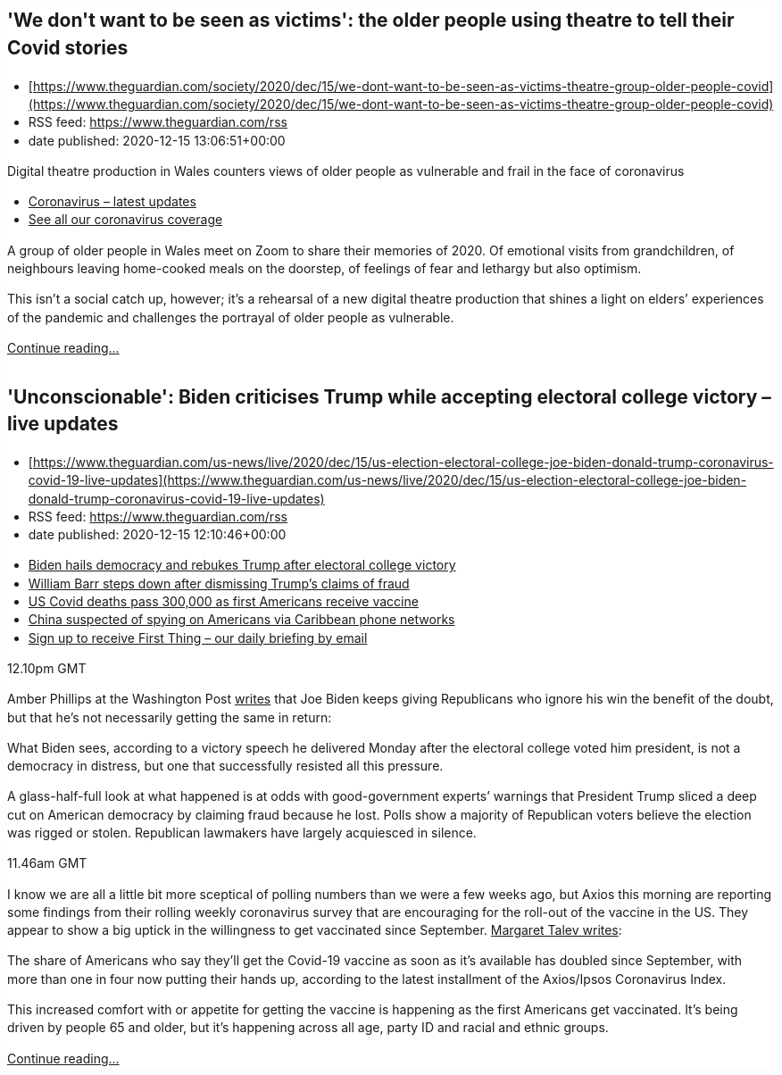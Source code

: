 ## 'We don't want to be seen as victims': the older people using theatre to tell their Covid stories
 - [https://www.theguardian.com/society/2020/dec/15/we-dont-want-to-be-seen-as-victims-theatre-group-older-people-covid](https://www.theguardian.com/society/2020/dec/15/we-dont-want-to-be-seen-as-victims-theatre-group-older-people-covid)
 - RSS feed: https://www.theguardian.com/rss
 - date published: 2020-12-15 13:06:51+00:00

<p>Digital theatre production in Wales counters views of older people as vulnerable and frail in the face of coronavirus</p><ul><li><a href="https://www.theguardian.com/world/series/coronavirus-live/latest">Coronavirus – latest updates</a></li><li><a href="https://www.theguardian.com/world/coronavirus-outbreak">See all our coronavirus coverage</a></li></ul><p> A group of older people in Wales meet on Zoom to share their memories of 2020. Of emotional visits from grandchildren, of neighbours leaving home-cooked meals on the doorstep, of feelings of fear and lethargy but also optimism.</p><p>This isn’t a social catch up, however; it’s a rehearsal of a new digital theatre production that shines a light on elders’ experiences of the pandemic and challenges the portrayal of older people as vulnerable. </p> <a href="https://www.theguardian.com/society/2020/dec/15/we-dont-want-to-be-seen-as-victims-theatre-group-older-people-covid">Continue reading...</a>

## 'Unconscionable': Biden criticises Trump while accepting electoral college victory – live updates
 - [https://www.theguardian.com/us-news/live/2020/dec/15/us-election-electoral-college-joe-biden-donald-trump-coronavirus-covid-19-live-updates](https://www.theguardian.com/us-news/live/2020/dec/15/us-election-electoral-college-joe-biden-donald-trump-coronavirus-covid-19-live-updates)
 - RSS feed: https://www.theguardian.com/rss
 - date published: 2020-12-15 12:10:46+00:00

<ul><li><a href="https://www.theguardian.com/us-news/2020/dec/14/joe-biden-electoral-college-victory-donald-trump">Biden hails democracy and rebukes Trump after electoral college victory</a></li><li><a href="https://www.theguardian.com/us-news/2020/dec/14/william-barr-out-attorney-general-donald-trump">William Barr steps down after dismissing Trump’s claims of fraud</a><br /></li><li><a href="https://www.theguardian.com/world/2020/dec/14/us-covid-deaths-pass-300000">US Covid deaths pass 300,000 as first Americans receive vaccine</a></li><li><a href="https://www.theguardian.com/us-news/2020/dec/15/revealed-china-suspected-of-spying-on-americans-via-caribbean-phone-networks">China suspected of spying on Americans via Caribbean phone networks</a></li><li><a href="https://www.theguardian.com/info/2018/sep/17/guardian-us-morning-briefing-sign-up-to-stay-informed">Sign up to receive First Thing – our daily briefing by email</a></li></ul><p class="block-time published-time"> <time datetime="2020-12-15T12:10:46.807Z">12.10pm <span class="timezone">GMT</span></time> </p><p>Amber Phillips at the Washington Post <a href="https://www.washingtonpost.com/politics/2020/12/14/biden-keeps-giving-republicans-who-ignore-his-win-benefit-doubt/">writes</a> that Joe Biden keeps giving Republicans who ignore his win the benefit of the doubt, but that he’s not necessarily getting the same in return:</p><p>What Biden sees, according to a victory speech he delivered Monday after the electoral college voted him president, is not a democracy in distress, but one that successfully resisted all this pressure.</p><p>A glass-half-full look at what happened is at odds with good-government experts’ warnings that President Trump sliced a deep cut on American democracy by claiming fraud because he lost. Polls show a majority of Republican voters believe the election was rigged or stolen. Republican lawmakers have largely acquiesced in silence.</p><p class="block-time published-time"> <time datetime="2020-12-15T11:46:29.504Z">11.46am <span class="timezone">GMT</span></time> </p><p>I know we are all a little bit more sceptical of polling numbers than we were a few weeks ago, but Axios this morning are reporting some findings from their rolling weekly coronavirus survey that are encouraging for the roll-out of the vaccine in the US. They appear to show a big uptick in the willingness to get vaccinated since September. <a href="https://www.axios.com/axios-ipsos-poll-vaccine-enthusiasm-813a9a92-35bb-4952-bedf-7b9477a1744c.html?utm_campaign=organic&amp;utm_medium=socialshare&amp;utm_source=twitter">Margaret Talev writes</a>:</p><p>The share of Americans who say they’ll get the Covid-19 vaccine as soon as it’s available has doubled since September, with more than one in four now putting their hands up, according to the latest installment of the Axios/Ipsos Coronavirus Index.</p><p>This increased comfort with or appetite for getting the vaccine is happening as the first Americans get vaccinated. It’s being driven by people 65 and older, but it’s happening across all age, party ID and racial and ethnic groups.</p> <a href="https://www.theguardian.com/us-news/live/2020/dec/15/us-election-electoral-college-joe-biden-donald-trump-coronavirus-covid-19-live-updates">Continue reading...</a>
